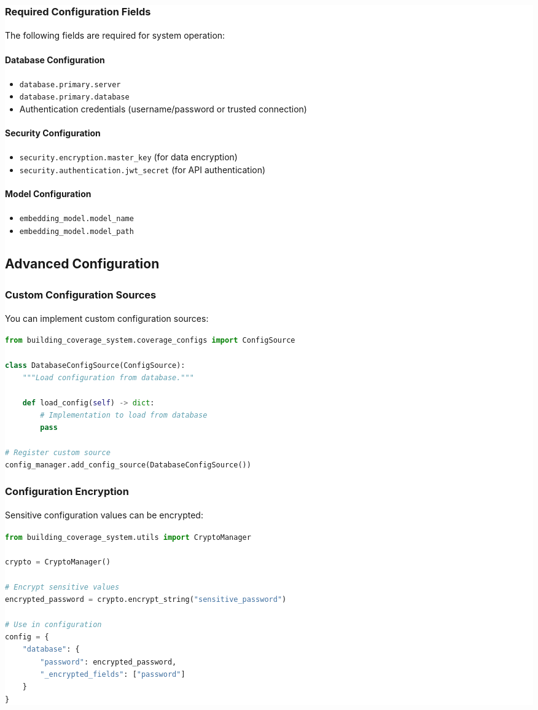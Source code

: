 ### Required Configuration Fields

The following fields are required for system operation:

#### Database Configuration
- `database.primary.server`
- `database.primary.database`
- Authentication credentials (username/password or trusted connection)

#### Security Configuration
- `security.encryption.master_key` (for data encryption)
- `security.authentication.jwt_secret` (for API authentication)

#### Model Configuration
- `embedding_model.model_name`
- `embedding_model.model_path`

## Advanced Configuration

### Custom Configuration Sources

You can implement custom configuration sources:

```python
from building_coverage_system.coverage_configs import ConfigSource

class DatabaseConfigSource(ConfigSource):
    """Load configuration from database."""
    
    def load_config(self) -> dict:
        # Implementation to load from database
        pass

# Register custom source
config_manager.add_config_source(DatabaseConfigSource())
```

### Configuration Encryption

Sensitive configuration values can be encrypted:

```python
from building_coverage_system.utils import CryptoManager

crypto = CryptoManager()

# Encrypt sensitive values
encrypted_password = crypto.encrypt_string("sensitive_password")

# Use in configuration
config = {
    "database": {
        "password": encrypted_password,
        "_encrypted_fields": ["password"]
    }
}
```

